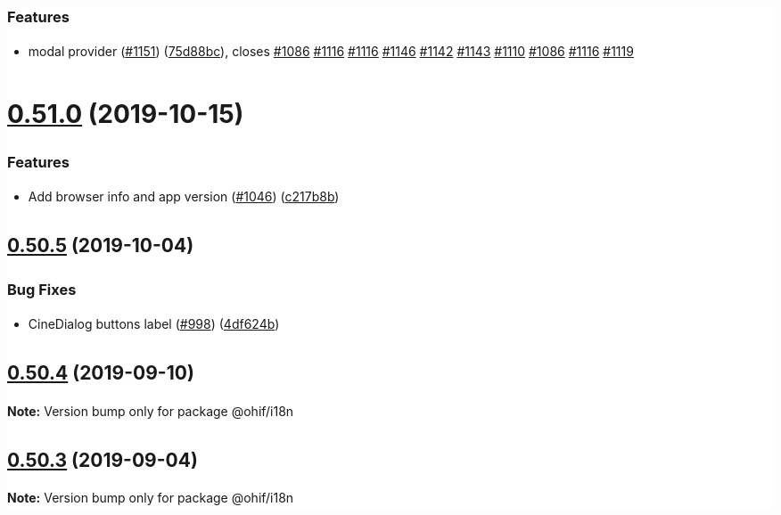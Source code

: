 
### Features

* modal provider ([#1151](https://github.com/OHIF/Viewers/issues/1151)) ([75d88bc](https://github.com/OHIF/Viewers/commit/75d88bc454710d2dcdbc7d68c4d9df041159c840)), closes [#1086](https://github.com/OHIF/Viewers/issues/1086) [#1116](https://github.com/OHIF/Viewers/issues/1116) [#1116](https://github.com/OHIF/Viewers/issues/1116) [#1146](https://github.com/OHIF/Viewers/issues/1146) [#1142](https://github.com/OHIF/Viewers/issues/1142) [#1143](https://github.com/OHIF/Viewers/issues/1143) [#1110](https://github.com/OHIF/Viewers/issues/1110) [#1086](https://github.com/OHIF/Viewers/issues/1086) [#1116](https://github.com/OHIF/Viewers/issues/1116) [#1119](https://github.com/OHIF/Viewers/issues/1119)





# [0.51.0](https://github.com/OHIF/Viewers/compare/@ohif/i18n@0.50.5...@ohif/i18n@0.51.0) (2019-10-15)


### Features

* Add browser info and app version ([#1046](https://github.com/OHIF/Viewers/issues/1046)) ([c217b8b](https://github.com/OHIF/Viewers/commit/c217b8b))





## [0.50.5](https://github.com/OHIF/Viewers/compare/@ohif/i18n@0.50.4...@ohif/i18n@0.50.5) (2019-10-04)


### Bug Fixes

* CineDialog buttons label ([#998](https://github.com/OHIF/Viewers/issues/998)) ([4df624b](https://github.com/OHIF/Viewers/commit/4df624b))





## [0.50.4](https://github.com/OHIF/Viewers/compare/@ohif/i18n@0.50.3...@ohif/i18n@0.50.4) (2019-09-10)

**Note:** Version bump only for package @ohif/i18n





## [0.50.3](https://github.com/OHIF/Viewers/compare/@ohif/i18n@0.50.2...@ohif/i18n@0.50.3) (2019-09-04)

**Note:** Version bump only for package @ohif/i18n



